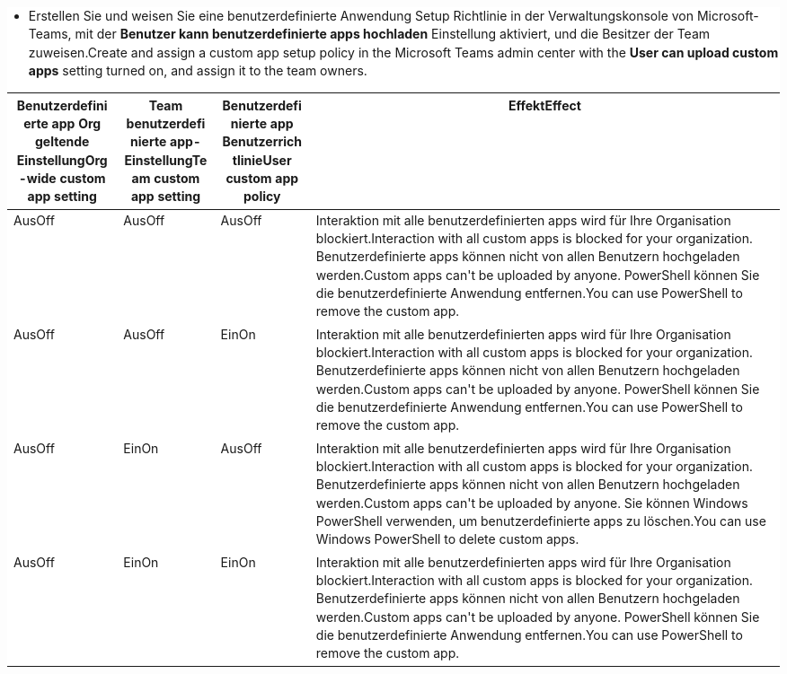 - <span data-ttu-id="f1fb4-164">Erstellen Sie und weisen Sie eine benutzerdefinierte Anwendung Setup Richtlinie in der Verwaltungskonsole von Microsoft-Teams, mit der **Benutzer kann benutzerdefinierte apps hochladen** Einstellung aktiviert, und die Besitzer der Team zuweisen.</span><span class="sxs-lookup"><span data-stu-id="f1fb4-164">Create and assign a custom app setup policy in the Microsoft Teams admin center with the **User can upload custom apps** setting turned on, and assign it to the team owners.</span></span>

|<span data-ttu-id="f1fb4-165">Benutzerdefinierte app Org geltende Einstellung</span><span class="sxs-lookup"><span data-stu-id="f1fb4-165">Org-wide custom app setting</span></span> |<span data-ttu-id="f1fb4-166">Team benutzerdefinierte app-Einstellung</span><span class="sxs-lookup"><span data-stu-id="f1fb4-166">Team custom app setting</span></span> |<span data-ttu-id="f1fb4-167">Benutzerdefinierte app Benutzerrichtlinie</span><span class="sxs-lookup"><span data-stu-id="f1fb4-167">User custom app policy</span></span> |<span data-ttu-id="f1fb4-168">Effekt</span><span class="sxs-lookup"><span data-stu-id="f1fb4-168">Effect</span></span>  |
|---------|---------|---------|---------|
| <span data-ttu-id="f1fb4-169">Aus</span><span class="sxs-lookup"><span data-stu-id="f1fb4-169">Off</span></span>    | <span data-ttu-id="f1fb4-170">Aus</span><span class="sxs-lookup"><span data-stu-id="f1fb4-170">Off</span></span>    | <span data-ttu-id="f1fb4-171">Aus</span><span class="sxs-lookup"><span data-stu-id="f1fb4-171">Off</span></span>     |<span data-ttu-id="f1fb4-172">Interaktion mit alle benutzerdefinierten apps wird für Ihre Organisation blockiert.</span><span class="sxs-lookup"><span data-stu-id="f1fb4-172">Interaction with all custom apps is blocked for your organization.</span></span> <span data-ttu-id="f1fb4-173">Benutzerdefinierte apps können nicht von allen Benutzern hochgeladen werden.</span><span class="sxs-lookup"><span data-stu-id="f1fb4-173">Custom apps can't be uploaded by anyone.</span></span> <span data-ttu-id="f1fb4-174">PowerShell können Sie die benutzerdefinierte Anwendung entfernen.</span><span class="sxs-lookup"><span data-stu-id="f1fb4-174">You can use PowerShell to remove the custom app.</span></span>   |
| <span data-ttu-id="f1fb4-175">Aus</span><span class="sxs-lookup"><span data-stu-id="f1fb4-175">Off</span></span>     | <span data-ttu-id="f1fb4-176">Aus</span><span class="sxs-lookup"><span data-stu-id="f1fb4-176">Off</span></span>     | <span data-ttu-id="f1fb4-177">Ein</span><span class="sxs-lookup"><span data-stu-id="f1fb4-177">On</span></span>        |<span data-ttu-id="f1fb4-178">Interaktion mit alle benutzerdefinierten apps wird für Ihre Organisation blockiert.</span><span class="sxs-lookup"><span data-stu-id="f1fb4-178">Interaction with all custom apps is blocked for your organization.</span></span> <span data-ttu-id="f1fb4-179">Benutzerdefinierte apps können nicht von allen Benutzern hochgeladen werden.</span><span class="sxs-lookup"><span data-stu-id="f1fb4-179">Custom apps can't be uploaded by anyone.</span></span> <span data-ttu-id="f1fb4-180">PowerShell können Sie die benutzerdefinierte Anwendung entfernen.</span><span class="sxs-lookup"><span data-stu-id="f1fb4-180">You can use PowerShell to remove the custom app.</span></span>         |
| <span data-ttu-id="f1fb4-181">Aus</span><span class="sxs-lookup"><span data-stu-id="f1fb4-181">Off</span></span>    | <span data-ttu-id="f1fb4-182">Ein</span><span class="sxs-lookup"><span data-stu-id="f1fb4-182">On</span></span>        | <span data-ttu-id="f1fb4-183">Aus</span><span class="sxs-lookup"><span data-stu-id="f1fb4-183">Off</span></span>        |<span data-ttu-id="f1fb4-184">Interaktion mit alle benutzerdefinierten apps wird für Ihre Organisation blockiert.</span><span class="sxs-lookup"><span data-stu-id="f1fb4-184">Interaction with all custom apps is blocked for your organization.</span></span> <span data-ttu-id="f1fb4-185">Benutzerdefinierte apps können nicht von allen Benutzern hochgeladen werden.</span><span class="sxs-lookup"><span data-stu-id="f1fb4-185">Custom apps can't be uploaded by anyone.</span></span> <span data-ttu-id="f1fb4-186">Sie können Windows PowerShell verwenden, um benutzerdefinierte apps zu löschen.</span><span class="sxs-lookup"><span data-stu-id="f1fb4-186">You can use Windows PowerShell to delete custom apps.</span></span>         |
| <span data-ttu-id="f1fb4-187">Aus</span><span class="sxs-lookup"><span data-stu-id="f1fb4-187">Off</span></span>    | <span data-ttu-id="f1fb4-188">Ein</span><span class="sxs-lookup"><span data-stu-id="f1fb4-188">On</span></span>      | <span data-ttu-id="f1fb4-189">Ein</span><span class="sxs-lookup"><span data-stu-id="f1fb4-189">On</span></span>       |<span data-ttu-id="f1fb4-190">Interaktion mit alle benutzerdefinierten apps wird für Ihre Organisation blockiert.</span><span class="sxs-lookup"><span data-stu-id="f1fb4-190">Interaction with all custom apps is blocked for your organization.</span></span> <span data-ttu-id="f1fb4-191">Benutzerdefinierte apps können nicht von allen Benutzern hochgeladen werden.</span><span class="sxs-lookup"><span data-stu-id="f1fb4-191">Custom apps can't be uploaded by anyone.</span></span> <span data-ttu-id="f1fb4-192">PowerShell können Sie die benutzerdefinierte Anwendung entfernen.</span><span class="sxs-lookup"><span data-stu-id="f1fb4-192">You can use PowerShell to remove the custom app.</span></span>         |